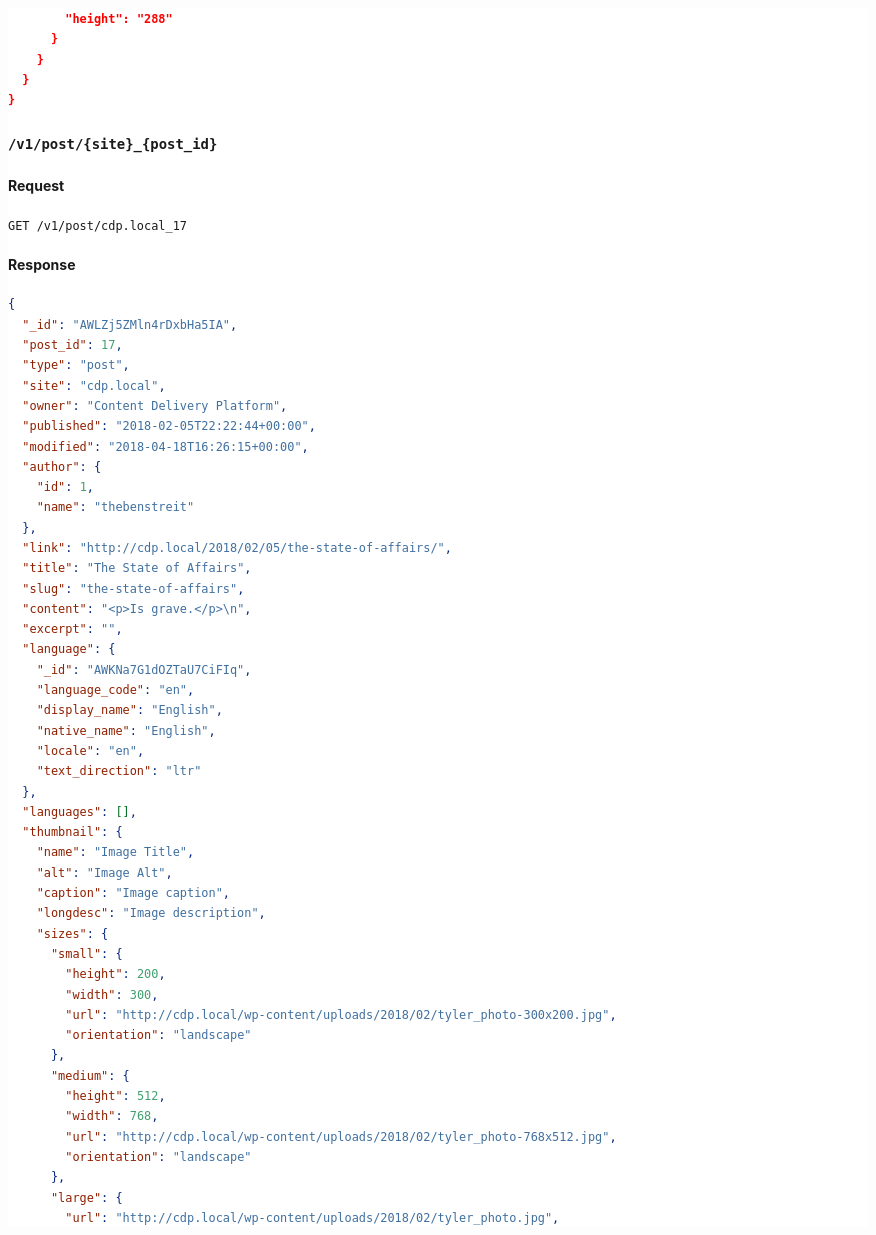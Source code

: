 ```json
        "height": "288"
      }
    }
  }
}
```

### `/v1/post/{site}_{post_id}`

#### Request

```http
GET /v1/post/cdp.local_17
```

#### Response

```json
{
  "_id": "AWLZj5ZMln4rDxbHa5IA",
  "post_id": 17,
  "type": "post",
  "site": "cdp.local",
  "owner": "Content Delivery Platform",
  "published": "2018-02-05T22:22:44+00:00",
  "modified": "2018-04-18T16:26:15+00:00",
  "author": {
    "id": 1,
    "name": "thebenstreit"
  },
  "link": "http://cdp.local/2018/02/05/the-state-of-affairs/",
  "title": "The State of Affairs",
  "slug": "the-state-of-affairs",
  "content": "<p>Is grave.</p>\n",
  "excerpt": "",
  "language": {
    "_id": "AWKNa7G1dOZTaU7CiFIq",
    "language_code": "en",
    "display_name": "English",
    "native_name": "English",
    "locale": "en",
    "text_direction": "ltr"
  },
  "languages": [],
  "thumbnail": {
    "name": "Image Title",
    "alt": "Image Alt",
    "caption": "Image caption",
    "longdesc": "Image description",
    "sizes": {
      "small": {
        "height": 200,
        "width": 300,
        "url": "http://cdp.local/wp-content/uploads/2018/02/tyler_photo-300x200.jpg",
        "orientation": "landscape"
      },
      "medium": {
        "height": 512,
        "width": 768,
        "url": "http://cdp.local/wp-content/uploads/2018/02/tyler_photo-768x512.jpg",
        "orientation": "landscape"
      },
      "large": {
        "url": "http://cdp.local/wp-content/uploads/2018/02/tyler_photo.jpg",
```